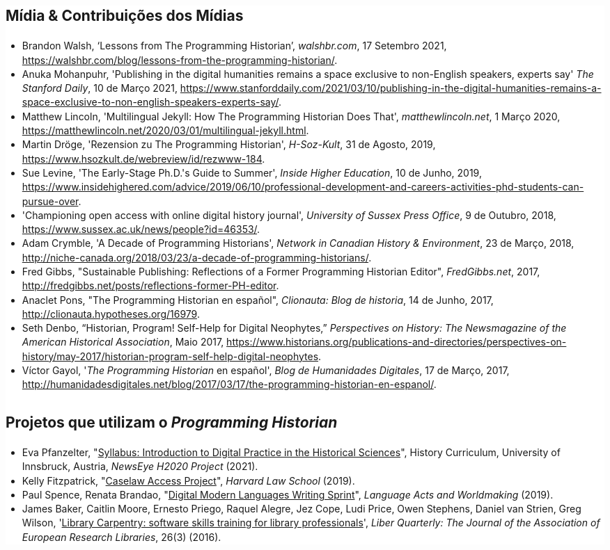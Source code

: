 ## Mídia & Contribuições dos Mídias
* Brandon Walsh, ‘Lessons from The Programming Historian’, *walshbr.com*, 17 Setembro 2021, <https://walshbr.com/blog/lessons-from-the-programming-historian/>.
* Anuka Mohanpuhr, 'Publishing in the digital humanities remains a space exclusive to non-English speakers, experts say' _The Stanford Daily_, 10 de Março 2021, <https://www.stanforddaily.com/2021/03/10/publishing-in-the-digital-humanities-remains-a-space-exclusive-to-non-english-speakers-experts-say/>.
* Matthew Lincoln, 'Multilingual Jekyll: How The Programming Historian Does That', *matthewlincoln.net*, 1 Março 2020, <https://matthewlincoln.net/2020/03/01/multilingual-jekyll.html>.
* Martin Dröge, 'Rezension zu The Programming Historian', _H-Soz-Kult_, 31 de Agosto, 2019, <https://www.hsozkult.de/webreview/id/rezwww-184>.
* Sue Levine, 'The Early-Stage Ph.D.'s Guide to Summer', _Inside Higher Education_, 10 de Junho, 2019, <https://www.insidehighered.com/advice/2019/06/10/professional-development-and-careers-activities-phd-students-can-pursue-over>.
* 'Championing open access with online digital history journal', _University of Sussex Press Office_, 9 de Outubro, 2018, <https://www.sussex.ac.uk/news/people?id=46353/>.
* Adam Crymble, 'A Decade of Programming Historians', _Network in Canadian History &amp; Environment_, 23 de Março, 2018, <http://niche-canada.org/2018/03/23/a-decade-of-programming-historians/>.
* Fred Gibbs, "Sustainable Publishing: Reflections of a Former Programming Historian Editor", <em>FredGibbs.net</em>, 2017, <http://fredgibbs.net/posts/reflections-former-PH-editor>.
* Anaclet Pons, "The Programming Historian en español", _Clionauta: Blog de historia_, 14 de Junho, 2017, <http://clionauta.hypotheses.org/16979>.
* Seth Denbo, “Historian, Program! Self-Help for Digital Neophytes,” _Perspectives on History: The Newsmagazine of the American Historical Association_, Maio 2017, <https://www.historians.org/publications-and-directories/perspectives-on-history/may-2017/historian-program-self-help-digital-neophytes>.
* Víctor Gayol, '*The Programming Historian* en español', *Blog de Humanidades Digitales*, 17 de Março, 2017, <http://humanidadesdigitales.net/blog/2017/03/17/the-programming-historian-en-espanol/>.

## Projetos que utilizam o *Programming Historian*
* Eva Pfanzelter, "<a href="https://www.newseye.eu/resources/educational-material/syllabi-and-teaching-material-for-universities/syllabus-digitale-geschichtswissenschaft/">Syllabus: Introduction to Digital Practice in the Historical Sciences</a>", History Curriculum, University of Innsbruck, Austria, <em>NewsEye H2020 Project</em> (2021).
* Kelly Fitzpatrick, "<a href="https://lil.law.harvard.edu/blog/2019/11/12/getting-started-with-caselaw-access-project-data/">Caselaw Access Project</a>", <em>Harvard Law School</em> (2019).
* Paul Spence, Renata Brandao, "<a href="https://languageacts.org/digital-mediations/event/writing-sprint/call-proposals/">Digital Modern Languages Writing Sprint</a>", <em>Language Acts and Worldmaking</em> (2019).
* James Baker, Caitlin Moore, Ernesto Priego, Raquel Alegre, Jez Cope, Ludi Price, Owen Stephens, Daniel van Strien, Greg Wilson, '[Library Carpentry: software skills training for library professionals](https://liberquarterly.eu/article/view/10847)', _Liber Quarterly: The Journal of the Association of European Research Libraries_, 26(3) (2016).
